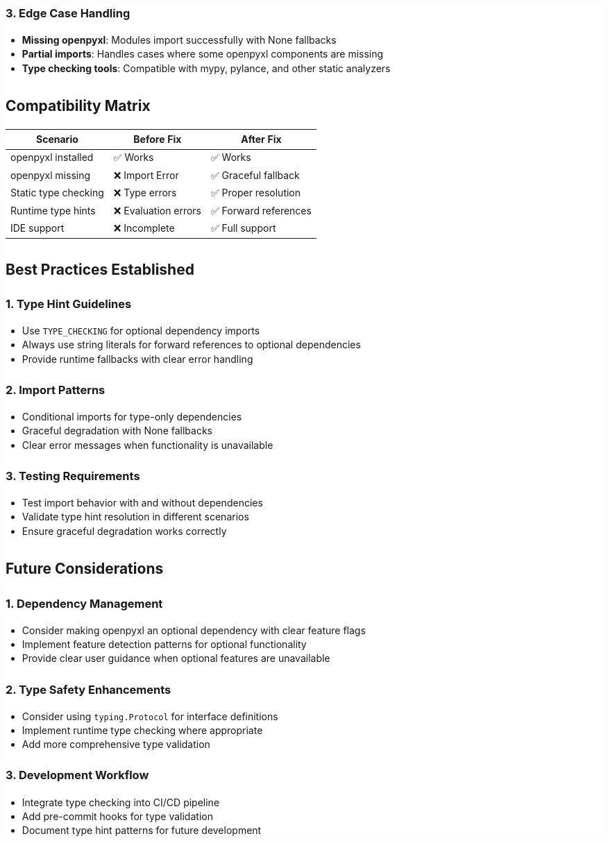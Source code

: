 ### 3. Edge Case Handling
- **Missing openpyxl**: Modules import successfully with None fallbacks
- **Partial imports**: Handles cases where some openpyxl components are missing
- **Type checking tools**: Compatible with mypy, pylance, and other static analyzers

## Compatibility Matrix

| Scenario | Before Fix | After Fix |
|----------|------------|-----------|
| openpyxl installed | ✅ Works | ✅ Works |
| openpyxl missing | ❌ Import Error | ✅ Graceful fallback |
| Static type checking | ❌ Type errors | ✅ Proper resolution |
| Runtime type hints | ❌ Evaluation errors | ✅ Forward references |
| IDE support | ❌ Incomplete | ✅ Full support |

## Best Practices Established

### 1. Type Hint Guidelines
- Use `TYPE_CHECKING` for optional dependency imports
- Always use string literals for forward references to optional dependencies
- Provide runtime fallbacks with clear error handling

### 2. Import Patterns
- Conditional imports for type-only dependencies
- Graceful degradation with None fallbacks
- Clear error messages when functionality is unavailable

### 3. Testing Requirements
- Test import behavior with and without dependencies
- Validate type hint resolution in different scenarios
- Ensure graceful degradation works correctly

## Future Considerations

### 1. Dependency Management
- Consider making openpyxl an optional dependency with clear feature flags
- Implement feature detection patterns for optional functionality
- Provide clear user guidance when optional features are unavailable

### 2. Type Safety Enhancements
- Consider using `typing.Protocol` for interface definitions
- Implement runtime type checking where appropriate
- Add more comprehensive type validation

### 3. Development Workflow
- Integrate type checking into CI/CD pipeline
- Add pre-commit hooks for type validation
- Document type hint patterns for future development
